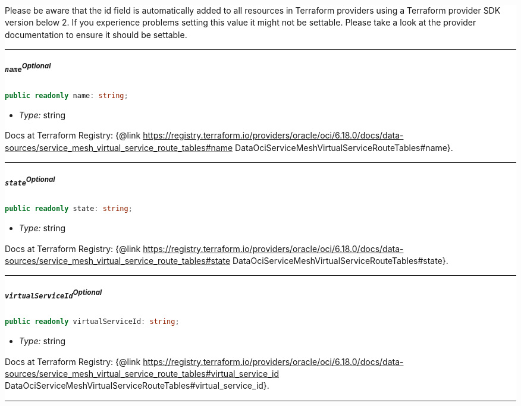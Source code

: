 Please be aware that the id field is automatically added to all resources in Terraform providers using a Terraform provider SDK version below 2.
If you experience problems setting this value it might not be settable. Please take a look at the provider documentation to ensure it should be settable.

---

##### `name`<sup>Optional</sup> <a name="name" id="rhizo-co-terraform-provider-oci.dataOciServiceMeshVirtualServiceRouteTables.DataOciServiceMeshVirtualServiceRouteTablesConfig.property.name"></a>

```typescript
public readonly name: string;
```

- *Type:* string

Docs at Terraform Registry: {@link https://registry.terraform.io/providers/oracle/oci/6.18.0/docs/data-sources/service_mesh_virtual_service_route_tables#name DataOciServiceMeshVirtualServiceRouteTables#name}.

---

##### `state`<sup>Optional</sup> <a name="state" id="rhizo-co-terraform-provider-oci.dataOciServiceMeshVirtualServiceRouteTables.DataOciServiceMeshVirtualServiceRouteTablesConfig.property.state"></a>

```typescript
public readonly state: string;
```

- *Type:* string

Docs at Terraform Registry: {@link https://registry.terraform.io/providers/oracle/oci/6.18.0/docs/data-sources/service_mesh_virtual_service_route_tables#state DataOciServiceMeshVirtualServiceRouteTables#state}.

---

##### `virtualServiceId`<sup>Optional</sup> <a name="virtualServiceId" id="rhizo-co-terraform-provider-oci.dataOciServiceMeshVirtualServiceRouteTables.DataOciServiceMeshVirtualServiceRouteTablesConfig.property.virtualServiceId"></a>

```typescript
public readonly virtualServiceId: string;
```

- *Type:* string

Docs at Terraform Registry: {@link https://registry.terraform.io/providers/oracle/oci/6.18.0/docs/data-sources/service_mesh_virtual_service_route_tables#virtual_service_id DataOciServiceMeshVirtualServiceRouteTables#virtual_service_id}.

---
